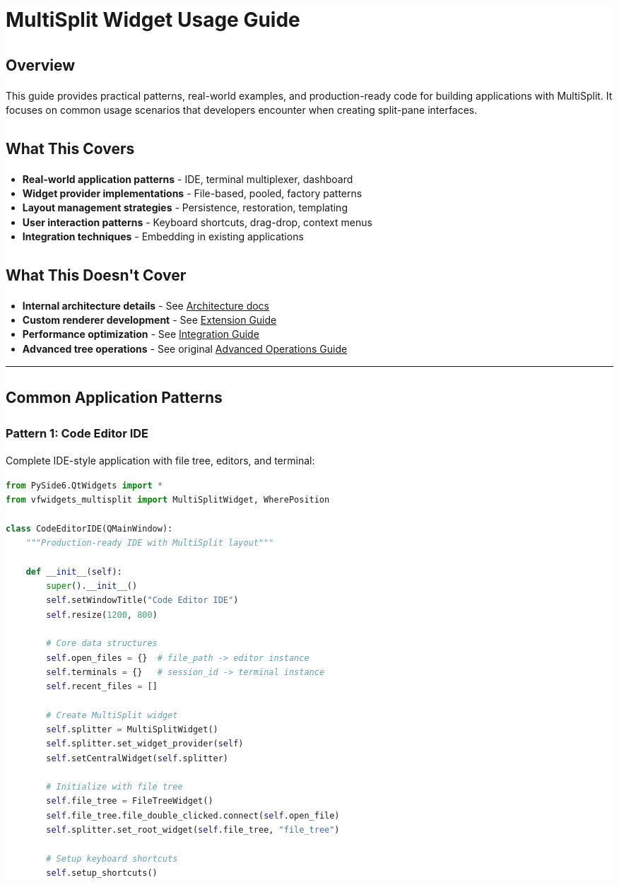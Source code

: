 # MultiSplit Widget Usage Guide

## Overview

This guide provides practical patterns, real-world examples, and production-ready code for building applications with MultiSplit. It focuses on common usage scenarios that developers encounter when creating split-pane interfaces.

## What This Covers

- **Real-world application patterns** - IDE, terminal multiplexer, dashboard
- **Widget provider implementations** - File-based, pooled, factory patterns
- **Layout management strategies** - Persistence, restoration, templating
- **User interaction patterns** - Keyboard shortcuts, drag-drop, context menus
- **Integration techniques** - Embedding in existing applications

## What This Doesn't Cover

- **Internal architecture details** - See [Architecture docs](../02-architecture/)
- **Custom renderer development** - See [Extension Guide](extension-guide.md)
- **Performance optimization** - See [Integration Guide](integration-guide.md)
- **Advanced tree operations** - See original [Advanced Operations Guide](../../advanced-operations-GUIDE.md)

---

## Common Application Patterns

### Pattern 1: Code Editor IDE

Complete IDE-style application with file tree, editors, and terminal:

```python
from PySide6.QtWidgets import *
from vfwidgets_multisplit import MultiSplitWidget, WherePosition

class CodeEditorIDE(QMainWindow):
    """Production-ready IDE with MultiSplit layout"""

    def __init__(self):
        super().__init__()
        self.setWindowTitle("Code Editor IDE")
        self.resize(1200, 800)

        # Core data structures
        self.open_files = {}  # file_path -> editor instance
        self.terminals = {}   # session_id -> terminal instance
        self.recent_files = []

        # Create MultiSplit widget
        self.splitter = MultiSplitWidget()
        self.splitter.set_widget_provider(self)
        self.setCentralWidget(self.splitter)

        # Initialize with file tree
        self.file_tree = FileTreeWidget()
        self.file_tree.file_double_clicked.connect(self.open_file)
        self.splitter.set_root_widget(self.file_tree, "file_tree")

        # Setup keyboard shortcuts
        self.setup_shortcuts()

```